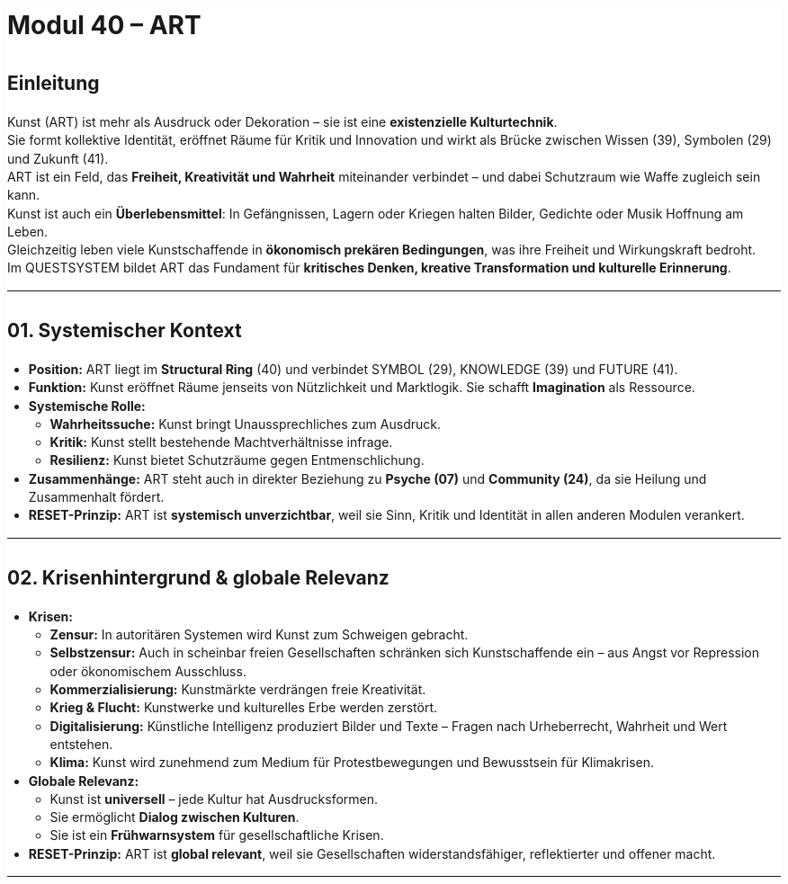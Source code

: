 # Modul 40 – ART

## Einleitung
Kunst (ART) ist mehr als Ausdruck oder Dekoration – sie ist eine **existenzielle Kulturtechnik**.  
Sie formt kollektive Identität, eröffnet Räume für Kritik und Innovation und wirkt als Brücke zwischen Wissen (39), Symbolen (29) und Zukunft (41).  
ART ist ein Feld, das **Freiheit, Kreativität und Wahrheit** miteinander verbindet – und dabei Schutzraum wie Waffe zugleich sein kann.  
Kunst ist auch ein **Überlebensmittel**: In Gefängnissen, Lagern oder Kriegen halten Bilder, Gedichte oder Musik Hoffnung am Leben.  
Gleichzeitig leben viele Kunstschaffende in **ökonomisch prekären Bedingungen**, was ihre Freiheit und Wirkungskraft bedroht.  
Im QUESTSYSTEM bildet ART das Fundament für **kritisches Denken, kreative Transformation und kulturelle Erinnerung**.  

---

## 01. Systemischer Kontext

- **Position:** ART liegt im **Structural Ring** (40) und verbindet SYMBOL (29), KNOWLEDGE (39) und FUTURE (41).  
- **Funktion:** Kunst eröffnet Räume jenseits von Nützlichkeit und Marktlogik. Sie schafft **Imagination** als Ressource.  
- **Systemische Rolle:**  
  - **Wahrheitssuche:** Kunst bringt Unaussprechliches zum Ausdruck.  
  - **Kritik:** Kunst stellt bestehende Machtverhältnisse infrage.  
  - **Resilienz:** Kunst bietet Schutzräume gegen Entmenschlichung.  
- **Zusammenhänge:** ART steht auch in direkter Beziehung zu **Psyche (07)** und **Community (24)**, da sie Heilung und Zusammenhalt fördert.  
- **RESET-Prinzip:** ART ist **systemisch unverzichtbar**, weil sie Sinn, Kritik und Identität in allen anderen Modulen verankert.  

---

## 02. Krisenhintergrund & globale Relevanz

- **Krisen:**  
  - **Zensur:** In autoritären Systemen wird Kunst zum Schweigen gebracht.  
  - **Selbstzensur:** Auch in scheinbar freien Gesellschaften schränken sich Kunstschaffende ein – aus Angst vor Repression oder ökonomischem Ausschluss.  
  - **Kommerzialisierung:** Kunstmärkte verdrängen freie Kreativität.  
  - **Krieg & Flucht:** Kunstwerke und kulturelles Erbe werden zerstört.  
  - **Digitalisierung:** Künstliche Intelligenz produziert Bilder und Texte – Fragen nach Urheberrecht, Wahrheit und Wert entstehen.  
  - **Klima:** Kunst wird zunehmend zum Medium für Protestbewegungen und Bewusstsein für Klimakrisen.  
- **Globale Relevanz:**  
  - Kunst ist **universell** – jede Kultur hat Ausdrucksformen.  
  - Sie ermöglicht **Dialog zwischen Kulturen**.  
  - Sie ist ein **Frühwarnsystem** für gesellschaftliche Krisen.  
- **RESET-Prinzip:** ART ist **global relevant**, weil sie Gesellschaften widerstandsfähiger, reflektierter und offener macht.  

---